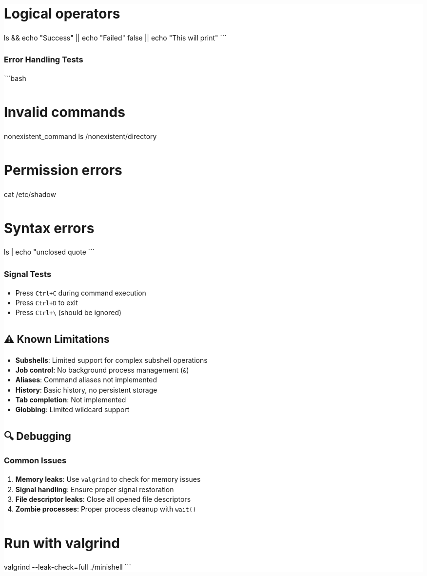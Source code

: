 # Logical operators
ls && echo "Success" || echo "Failed"
false || echo "This will print"
\`\`\`

### Error Handling Tests
\`\`\`bash
# Invalid commands
nonexistent_command
ls /nonexistent/directory

# Permission errors
cat /etc/shadow

# Syntax errors
ls |
echo "unclosed quote
\`\`\`

### Signal Tests
- Press `Ctrl+C` during command execution
- Press `Ctrl+D` to exit
- Press `Ctrl+\` (should be ignored)

## ⚠️ Known Limitations

- **Subshells**: Limited support for complex subshell operations
- **Job control**: No background process management (`&`)
- **Aliases**: Command aliases not implemented
- **History**: Basic history, no persistent storage
- **Tab completion**: Not implemented
- **Globbing**: Limited wildcard support

## 🔍 Debugging

### Common Issues
1. **Memory leaks**: Use `valgrind` to check for memory issues
2. **Signal handling**: Ensure proper signal restoration
3. **File descriptor leaks**: Close all opened file descriptors
4. **Zombie processes**: Proper process cleanup with `wait()`

# Run with valgrind
valgrind --leak-check=full ./minishell
\`\`\`
